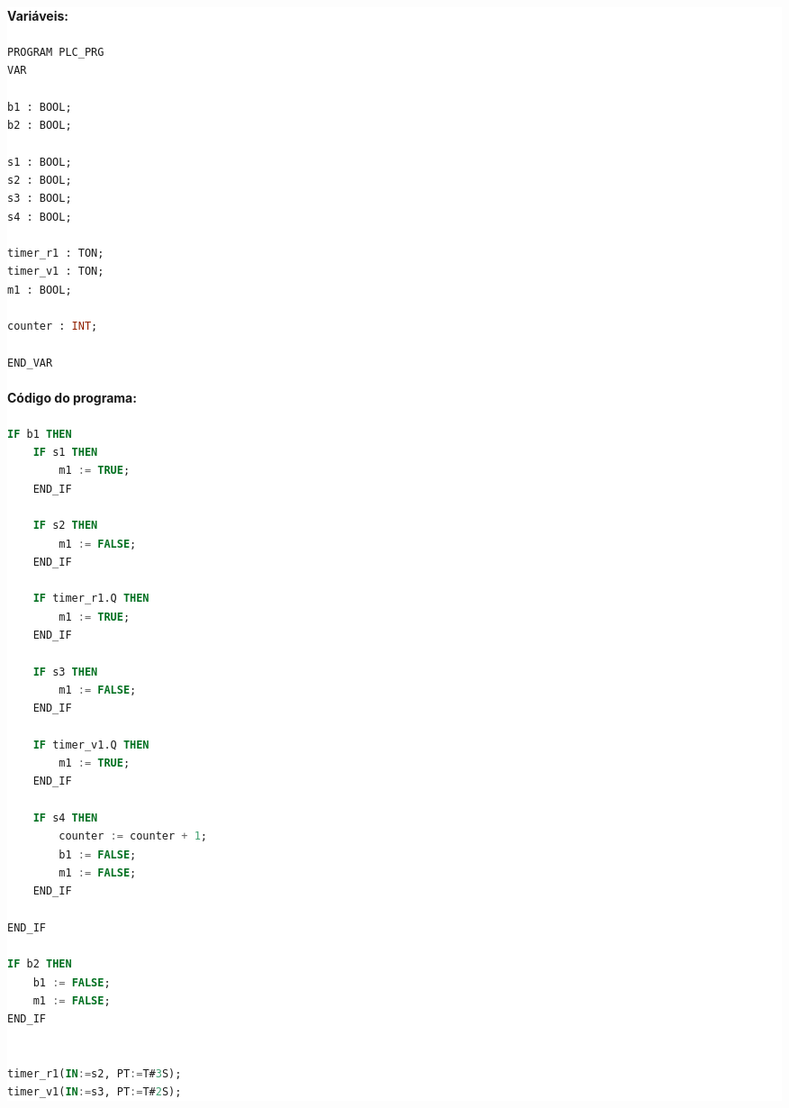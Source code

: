 #### Variáveis:

```sql
PROGRAM PLC_PRG
VAR

b1 : BOOL;
b2 : BOOL;

s1 : BOOL;
s2 : BOOL;
s3 : BOOL;
s4 : BOOL;

timer_r1 : TON;
timer_v1 : TON;
m1 : BOOL;

counter : INT;

END_VAR
```

#### Código do programa:

```sql
IF b1 THEN
    IF s1 THEN
        m1 := TRUE;
    END_IF

    IF s2 THEN
        m1 := FALSE;
    END_IF

    IF timer_r1.Q THEN
        m1 := TRUE;
    END_IF

    IF s3 THEN
        m1 := FALSE;
    END_IF            

    IF timer_v1.Q THEN
        m1 := TRUE;
    END_IF

    IF s4 THEN 
        counter := counter + 1;
        b1 := FALSE;
        m1 := FALSE;
    END_IF

END_IF

IF b2 THEN
    b1 := FALSE;
    m1 := FALSE;
END_IF


timer_r1(IN:=s2, PT:=T#3S);
timer_v1(IN:=s3, PT:=T#2S);
```
